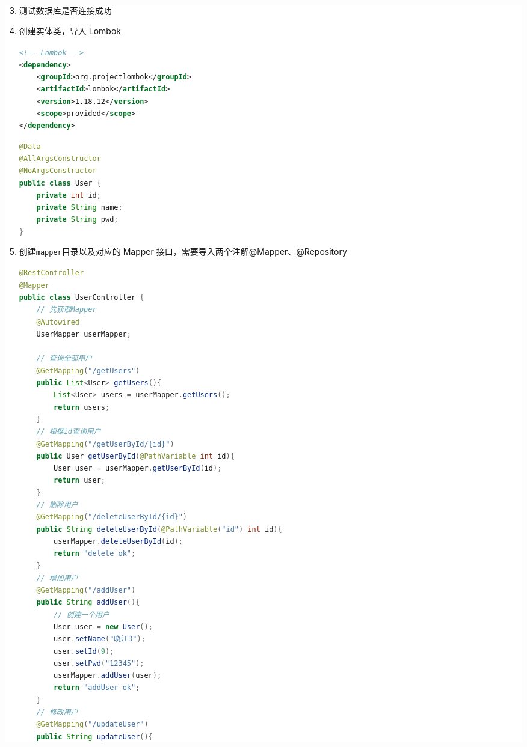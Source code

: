3. 测试数据库是否连接成功

4. 创建实体类，导入 Lombok

   ```xml
   <!-- Lombok -->
   <dependency>
       <groupId>org.projectlombok</groupId>
       <artifactId>lombok</artifactId>
       <version>1.18.12</version>
       <scope>provided</scope>
   </dependency>
   ```

   ```java
   @Data
   @AllArgsConstructor
   @NoArgsConstructor
   public class User {
       private int id;
       private String name;
       private String pwd;
   }
   ```

5. 创建`mapper`目录以及对应的 Mapper 接口，需要导入两个注解@Mapper、@Repository

   ```java
   @RestController
   @Mapper
   public class UserController {
       // 先获取Mapper
       @Autowired
       UserMapper userMapper;
   
       // 查询全部用户
       @GetMapping("/getUsers")
       public List<User> getUsers(){
           List<User> users = userMapper.getUsers();
           return users;
       }
       // 根据id查询用户
       @GetMapping("/getUserById/{id}")
       public User getUserById(@PathVariable int id){
           User user = userMapper.getUserById(id);
           return user;
       }
       // 删除用户
       @GetMapping("/deleteUserById/{id}")
       public String deleteUserById(@PathVariable("id") int id){
           userMapper.deleteUserById(id);
           return "delete ok";
       }
       // 增加用户
       @GetMapping("/addUser")
       public String addUser(){
           // 创建一个用户
           User user = new User();
           user.setName("晓江3");
           user.setId(9);
           user.setPwd("12345");
           userMapper.addUser(user);
           return "addUser ok";
       }
       // 修改用户
       @GetMapping("/updateUser")
       public String updateUser(){
   ```